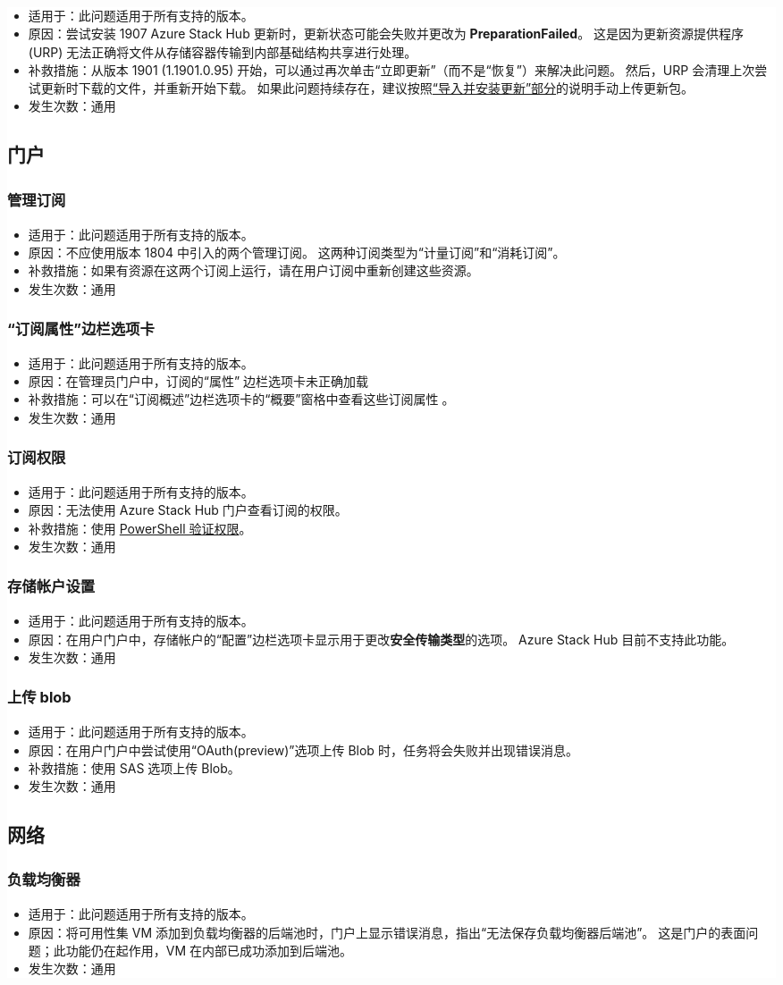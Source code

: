 - 适用于：此问题适用于所有支持的版本。
- 原因：尝试安装 1907 Azure Stack Hub 更新时，更新状态可能会失败并更改为 **PreparationFailed**。 这是因为更新资源提供程序 (URP) 无法正确将文件从存储容器传输到内部基础结构共享进行处理。
- 补救措施：从版本 1901 (1.1901.0.95) 开始，可以通过再次单击“立即更新”（而不是“恢复”）来解决此问题。   然后，URP 会清理上次尝试更新时下载的文件，并重新开始下载。 如果此问题持续存在，建议按照[“导入并安装更新”部分](azure-stack-apply-updates.md)的说明手动上传更新包。
- 发生次数：通用

## <a name="portal"></a>门户

### <a name="administrative-subscriptions"></a>管理订阅

- 适用于：此问题适用于所有支持的版本。
- 原因：不应使用版本 1804 中引入的两个管理订阅。 这两种订阅类型为“计量订阅”和“消耗订阅”。  
- 补救措施：如果有资源在这两个订阅上运行，请在用户订阅中重新创建这些资源。
- 发生次数：通用

### <a name="subscriptions-properties-blade"></a>“订阅属性”边栏选项卡

- 适用于：此问题适用于所有支持的版本。
- 原因：在管理员门户中，订阅的“属性”  边栏选项卡未正确加载
- 补救措施：可以在“订阅概述”边栏选项卡的“概要”窗格中查看这些订阅属性   。
- 发生次数：通用

### <a name="subscription-permissions"></a>订阅权限

- 适用于：此问题适用于所有支持的版本。
- 原因：无法使用 Azure Stack Hub 门户查看订阅的权限。
- 补救措施：使用 [PowerShell 验证权限](https://docs.microsoft.com/powershell/module/azurerm.resources/get-azurermroleassignment)。
- 发生次数：通用

### <a name="storage-account-settings"></a>存储帐户设置

- 适用于：此问题适用于所有支持的版本。
- 原因：在用户门户中，存储帐户的“配置”边栏选项卡显示用于更改**安全传输类型**的选项。  Azure Stack Hub 目前不支持此功能。
- 发生次数：通用

### <a name="upload-blob"></a>上传 blob

- 适用于：此问题适用于所有支持的版本。
- 原因：在用户门户中尝试使用“OAuth(preview)”选项上传 Blob 时，任务将会失败并出现错误消息。 
- 补救措施：使用 SAS 选项上传 Blob。
- 发生次数：通用

## <a name="networking"></a>网络

### <a name="load-balancer"></a>负载均衡器

- 适用于：此问题适用于所有支持的版本。 
- 原因：将可用性集 VM 添加到负载均衡器的后端池时，门户上显示错误消息，指出“无法保存负载均衡器后端池”。  这是门户的表面问题；此功能仍在起作用，VM 在内部已成功添加到后端池。 
- 发生次数：通用
